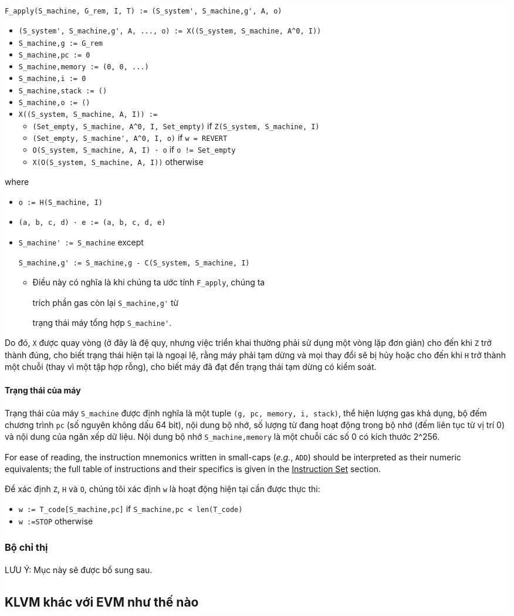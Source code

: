 `F_apply(S_machine, G_rem, I, T) := (S_system', S_machine,g', A, o)`

* `(S_system', S_machine,g', A, ..., o) := X((S_system, S_machine, A^0, I))`
* `S_machine,g := G_rem`
* `S_machine,pc := 0`
* `S_machine,memory := (0, 0, ...)`
* `S_machine,i := 0`
* `S_machine,stack := ()`
* `S_machine,o := ()`
* `X((S_system, S_machine, A, I)) :=`
  * `(Set_empty, S_machine, A^0, I, Set_empty)` if `Z(S_system, S_machine, I)`
  * `(Set_empty, S_machine', A^0, I, o)` if `w = REVERT`
  * `O(S_system, S_machine, A, I) · o` if `o != Set_empty`
  * `X(O(S_system, S_machine, A, I))` otherwise

where

* `o := H(S_machine, I)`
* `(a, b, c, d) · e := (a, b, c, d, e)`
* `S_machine' := S_machine` except

  `S_machine,g' := S_machine,g - C(S_system, S_machine, I)`

  * Điều này có nghĩa là khi chúng ta ước tính `F_apply`, chúng ta

    trích phần gas còn lại `S_machine,g'` từ

    trạng thái máy tổng hợp `S_machine'`.

Do đó, `X` được quay vòng \(ở đây là đệ quy, nhưng việc triển khai thường phải sử dụng một vòng lặp đơn giản\) cho đến khi `Z` trở thành đúng, cho biết trạng thái hiện tại là ngoại lệ, rằng máy phải tạm dừng và mọi thay đổi sẽ bị hủy hoặc cho đến khi `H` trở thành một chuỗi \(thay vì một tập hợp rỗng\), cho biết máy đã đạt đến trạng thái tạm dừng có kiểm soát.

#### Trạng thái của máy <a id="machine-state"></a>

Trạng thái của máy `S_machine` được định nghĩa là một tuple `(g, pc, memory, i, stack)`, thể hiện lượng gas khả dụng, bộ đếm chương trình `pc` \(số nguyên không dấu 64 bit\), nội dung bộ nhớ, số lượng từ đang hoạt động trong bộ nhớ \(đếm liên tục từ vị trí 0\) và nội dung của ngăn xếp dữ liệu. Nội dung bộ nhớ `S_machine,memory` là một chuỗi các số 0 có kích thước 2^256.

For ease of reading, the instruction mnemonics written in small-caps \(_e.g._, `ADD`\) should be interpreted as their numeric equivalents; the full table of instructions and their specifics is given in the [Instruction Set](klaytn-virtual-machine#instruction-set) section.

Để xác định `Z`, `H` và `O`, chúng tôi xác định `w` là hoạt động hiện tại cần được thực thi:

* `w := T_code[S_machine,pc]` if `S_machine,pc < len(T_code)`
* `w :=STOP` otherwise

### Bộ chỉ thị <a id="instruction-set"></a>

LƯU Ý: Mục này sẽ được bổ sung sau.

## KLVM khác với EVM như thế nào <a id="how-klvm-differs-from-evm"></a>
